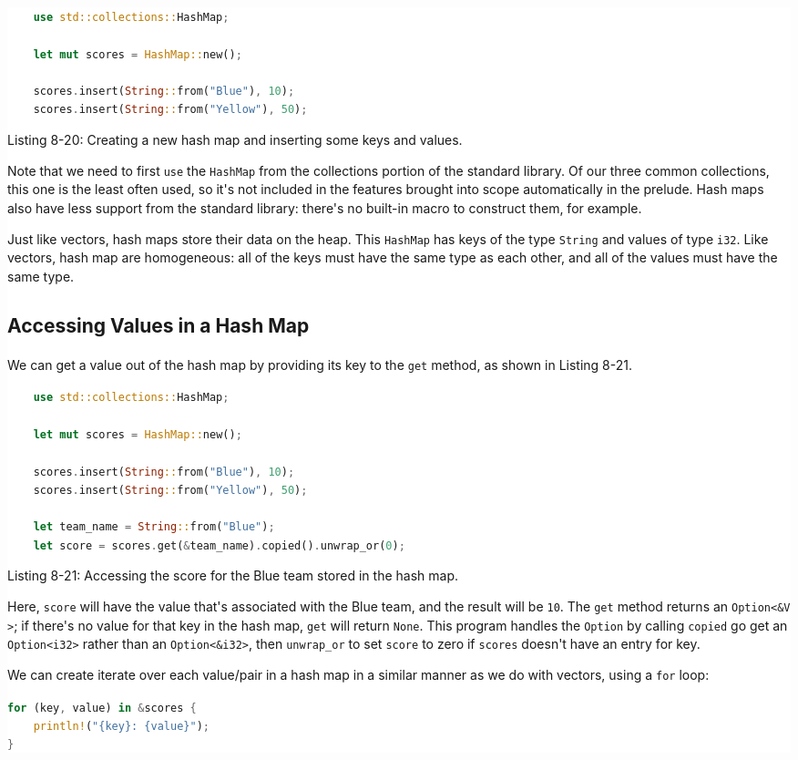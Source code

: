 ```rust
    use std::collections::HashMap;

    let mut scores = HashMap::new();

    scores.insert(String::from("Blue"), 10);
    scores.insert(String::from("Yellow"), 50);
```

Listing 8-20: Creating a new hash map and inserting some keys and values.

Note that we need to first `use` the `HashMap` from the collections portion of the standard library.
Of our three common collections, this one is the least often used, so it's not included in the features brought into scope automatically in the prelude.
Hash maps also have less support from the standard library: there's no built-in macro to construct them, for example.

Just like vectors, hash maps store their data on the heap.
This `HashMap` has keys of the type `String` and values of type `i32`.
Like vectors, hash map are homogeneous: all of the keys must have the same type as each other, and all of the values must have the same type.

## Accessing Values in a Hash Map

We can get a value out of the hash map by providing its key to the `get` method, as shown in Listing 8-21.

```rust
    use std::collections::HashMap;

    let mut scores = HashMap::new();

    scores.insert(String::from("Blue"), 10);
    scores.insert(String::from("Yellow"), 50);

    let team_name = String::from("Blue");
    let score = scores.get(&team_name).copied().unwrap_or(0);
```

Listing 8-21: Accessing the score for the Blue team stored in the hash map.

Here, `score` will have the value that's associated with the Blue team, and the result will be `10`.
The `get` method returns an `Option<&V>`; if there's no value for that key in the hash map, `get` will return `None`.
This program handles the `Option` by calling `copied` go get an `Option<i32>` rather than an `Option<&i32>`, then `unwrap_or` to set `score` to zero if `scores` doesn't have an entry for key.

We can create iterate over each value/pair in a hash map in a similar manner as we do with vectors, using a `for` loop:

```rust
for (key, value) in &scores {
    println!("{key}: {value}");
}
```

